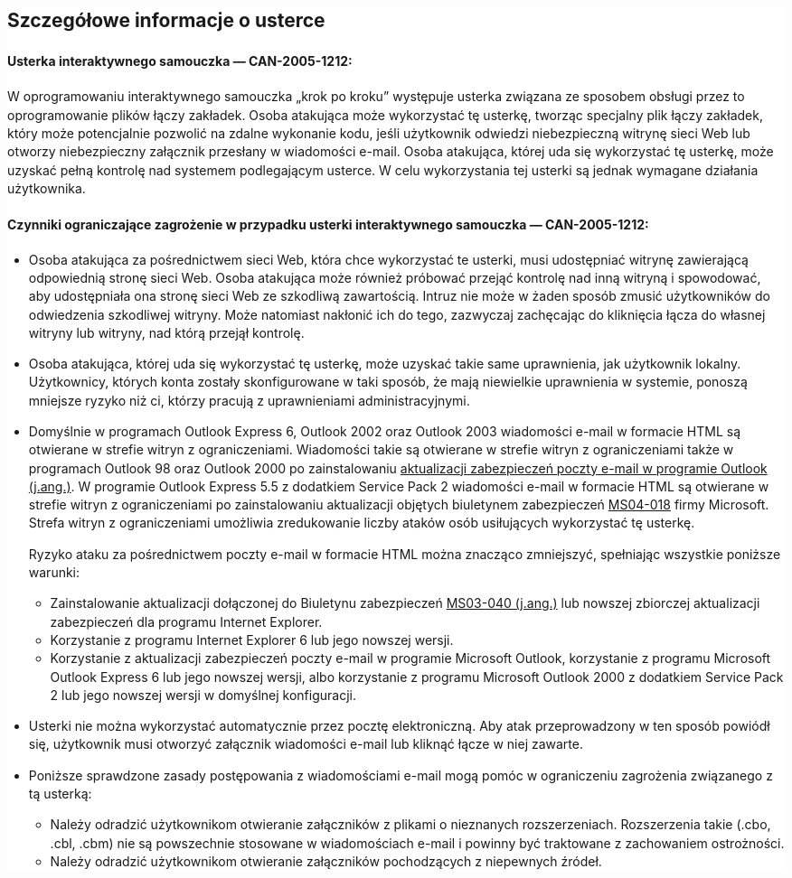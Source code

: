 Szczegółowe informacje o usterce
--------------------------------

#### Usterka interaktywnego samouczka — CAN-2005-1212:

W oprogramowaniu interaktywnego samouczka „krok po kroku” występuje usterka związana ze sposobem obsługi przez to oprogramowanie plików łączy zakładek. Osoba atakująca może wykorzystać tę usterkę, tworząc specjalny plik łączy zakładek, który może potencjalnie pozwolić na zdalne wykonanie kodu, jeśli użytkownik odwiedzi niebezpieczną witrynę sieci Web lub otworzy niebezpieczny załącznik przesłany w wiadomości e-mail. Osoba atakująca, której uda się wykorzystać tę usterkę, może uzyskać pełną kontrolę nad systemem podlegającym usterce. W celu wykorzystania tej usterki są jednak wymagane działania użytkownika.

#### Czynniki ograniczające zagrożenie w przypadku usterki interaktywnego samouczka — CAN-2005-1212:

-   Osoba atakująca za pośrednictwem sieci Web, która chce wykorzystać te usterki, musi udostępniać witrynę zawierającą odpowiednią stronę sieci Web. Osoba atakująca może również próbować przejąć kontrolę nad inną witryną i spowodować, aby udostępniała ona stronę sieci Web ze szkodliwą zawartością. Intruz nie może w żaden sposób zmusić użytkowników do odwiedzenia szkodliwej witryny. Może natomiast nakłonić ich do tego, zazwyczaj zachęcając do kliknięcia łącza do własnej witryny lub witryny, nad którą przejął kontrolę.
-   Osoba atakująca, której uda się wykorzystać tę usterkę, może uzyskać takie same uprawnienia, jak użytkownik lokalny. Użytkownicy, których konta zostały skonfigurowane w taki sposób, że mają niewielkie uprawnienia w systemie, ponoszą mniejsze ryzyko niż ci, którzy pracują z uprawnieniami administracyjnymi.
-   Domyślnie w programach Outlook Express 6, Outlook 2002 oraz Outlook 2003 wiadomości e-mail w formacie HTML są otwierane w strefie witryn z ograniczeniami. Wiadomości takie są otwierane w strefie witryn z ograniczeniami także w programach Outlook 98 oraz Outlook 2000 po zainstalowaniu [aktualizacji zabezpieczeń poczty e-mail w programie Outlook (j.ang.)](http://go.microsoft.com/fwlink/?linkid=33334). W programie Outlook Express 5.5 z dodatkiem Service Pack 2 wiadomości e-mail w formacie HTML są otwierane w strefie witryn z ograniczeniami po zainstalowaniu aktualizacji objętych biuletynem zabezpieczeń [MS04-018](http://technet.microsoft.com/security/bulletin/ms04-018) firmy Microsoft. Strefa witryn z ograniczeniami umożliwia zredukowanie liczby ataków osób usiłujących wykorzystać tę usterkę.

    Ryzyko ataku za pośrednictwem poczty e-mail w formacie HTML można znacząco zmniejszyć, spełniając wszystkie poniższe warunki:

    -   Zainstalowanie aktualizacji dołączonej do Biuletynu zabezpieczeń [MS03-040 (j.ang.)](http://go.microsoft.com/fwlink?linkid=19873) lub nowszej zbiorczej aktualizacji zabezpieczeń dla programu Internet Explorer.
    -   Korzystanie z programu Internet Explorer 6 lub jego nowszej wersji.
    -   Korzystanie z aktualizacji zabezpieczeń poczty e-mail w programie Microsoft Outlook, korzystanie z programu Microsoft Outlook Express 6 lub jego nowszej wersji, albo korzystanie z programu Microsoft Outlook 2000 z dodatkiem Service Pack 2 lub jego nowszej wersji w domyślnej konfiguracji.

-   Usterki nie można wykorzystać automatycznie przez pocztę elektroniczną. Aby atak przeprowadzony w ten sposób powiódł się, użytkownik musi otworzyć załącznik wiadomości e-mail lub kliknąć łącze w niej zawarte.
-   Poniższe sprawdzone zasady postępowania z wiadomościami e-mail mogą pomóc w ograniczeniu zagrożenia związanego z tą usterką:
    -   Należy odradzić użytkownikom otwieranie załączników z plikami o nieznanych rozszerzeniach. Rozszerzenia takie (.cbo, .cbl, .cbm) nie są powszechnie stosowane w wiadomościach e-mail i powinny być traktowane z zachowaniem ostrożności.
    -   Należy odradzić użytkownikom otwieranie załączników pochodzących z niepewnych źródeł.
